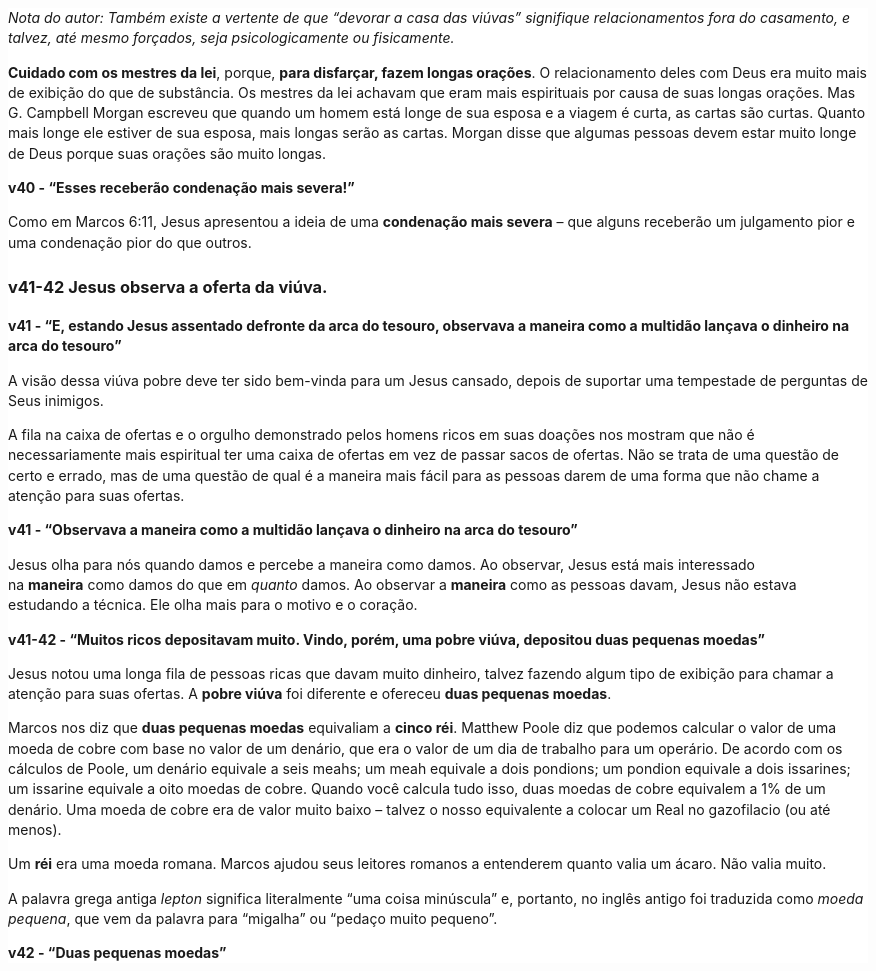 *Nota do autor: Também existe a vertente de que “devorar a casa das viúvas” signifique relacionamentos fora do casamento, e talvez, até mesmo forçados, seja psicologicamente ou fisicamente.*  

**Cuidado com os mestres da lei**, porque, **para disfarçar, fazem longas orações**. O relacionamento deles com Deus era muito mais de exibição do que de substância. Os mestres da lei achavam que eram mais espirituais por causa de suas longas orações. Mas G. Campbell Morgan escreveu que quando um homem está longe de sua esposa e a viagem é curta, as cartas são curtas. Quanto mais longe ele estiver de sua esposa, mais longas serão as cartas. Morgan disse que algumas pessoas devem estar muito longe de Deus porque suas orações são muito longas.

**v40 - “Esses receberão condenação mais severa!”**

Como em Marcos 6:11, Jesus apresentou a ideia de uma **condenação mais severa** – que alguns receberão um julgamento pior e uma condenação pior do que outros.

### **v41-42 Jesus observa a oferta da viúva.**

**v41 - “E, estando Jesus assentado defronte da arca do tesouro, observava a maneira como a multidão lançava o dinheiro na arca do tesouro”**

A visão dessa viúva pobre deve ter sido bem-vinda para um Jesus cansado, depois de suportar uma tempestade de perguntas de Seus inimigos.

A fila na caixa de ofertas e o orgulho demonstrado pelos homens ricos em suas doações nos mostram que não é necessariamente mais espiritual ter uma caixa de ofertas em vez de passar sacos de ofertas. Não se trata de uma questão de certo e errado, mas de uma questão de qual é a maneira mais fácil para as pessoas darem de uma forma que não chame a atenção para suas ofertas.

**v41 - “Observava a maneira como a multidão lançava o dinheiro na arca do tesouro”**

Jesus olha para nós quando damos e percebe a maneira como damos. Ao observar, Jesus está mais interessado na **maneira** como damos do que em *quanto* damos. Ao observar a **maneira** como as pessoas davam, Jesus não estava estudando a técnica. Ele olha mais para o motivo e o coração.

**v41-42 - “Muitos ricos depositavam muito. Vindo, porém, uma pobre viúva, depositou duas pequenas moedas”**

Jesus notou uma longa fila de pessoas ricas que davam muito dinheiro, talvez fazendo algum tipo de exibição para chamar a atenção para suas ofertas. A **pobre viúva** foi diferente e ofereceu **duas pequenas moedas**.

Marcos nos diz que **duas pequenas moedas** equivaliam a **cinco réi**. Matthew Poole diz que podemos calcular o valor de uma moeda de cobre com base no valor de um denário, que era o valor de um dia de trabalho para um operário. De acordo com os cálculos de Poole, um denário equivale a seis meahs; um meah equivale a dois pondions; um pondion equivale a dois issarines; um issarine equivale a oito moedas de cobre. Quando você calcula tudo isso, duas moedas de cobre equivalem a 1% de um denário. Uma moeda de cobre era de valor muito baixo – talvez o nosso equivalente a colocar um Real no gazofilacio (ou até menos).

Um **réi** era uma moeda romana. Marcos ajudou seus leitores romanos a entenderem quanto valia um ácaro. Não valia muito.

A palavra grega antiga *lepton* significa literalmente “uma coisa minúscula” e, portanto, no inglês antigo foi traduzida como *moeda pequena*, que vem da palavra para “migalha” ou “pedaço muito pequeno”.

**v42 - “Duas pequenas moedas”**
